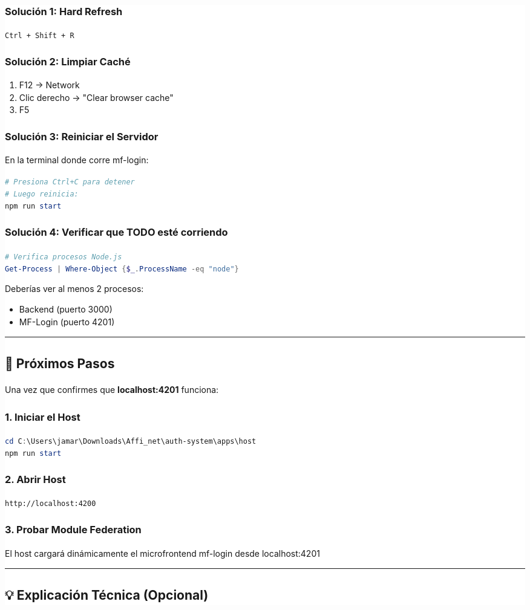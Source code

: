 ### Solución 1: Hard Refresh
```
Ctrl + Shift + R
```

### Solución 2: Limpiar Caché
1. F12 → Network
2. Clic derecho → "Clear browser cache"
3. F5

### Solución 3: Reiniciar el Servidor
En la terminal donde corre mf-login:
```powershell
# Presiona Ctrl+C para detener
# Luego reinicia:
npm run start
```

### Solución 4: Verificar que TODO esté corriendo
```powershell
# Verifica procesos Node.js
Get-Process | Where-Object {$_.ProcessName -eq "node"}
```

Deberías ver al menos 2 procesos:
- Backend (puerto 3000)
- MF-Login (puerto 4201)

---

## 🎯 Próximos Pasos

Una vez que confirmes que **localhost:4201** funciona:

### 1. Iniciar el Host
```powershell
cd C:\Users\jamar\Downloads\Affi_net\auth-system\apps\host
npm run start
```

### 2. Abrir Host
```
http://localhost:4200
```

### 3. Probar Module Federation
El host cargará dinámicamente el microfrontend mf-login desde localhost:4201

---

## 💡 Explicación Técnica (Opcional)
